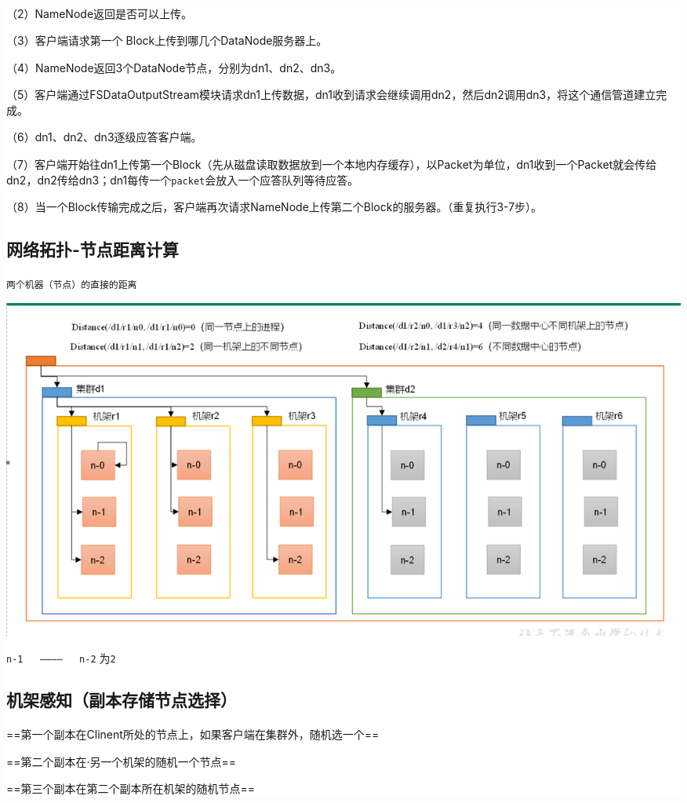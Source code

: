 （2）NameNode返回是否可以上传。

（3）客户端请求第一个 Block上传到哪几个DataNode服务器上。

（4）NameNode返回3个DataNode节点，分别为dn1、dn2、dn3。

（5）客户端通过FSDataOutputStream模块请求dn1上传数据，dn1收到请求会继续调用dn2，然后dn2调用dn3，将这个通信管道建立完成。

（6）dn1、dn2、dn3逐级应答客户端。

（7）客户端开始往dn1上传第一个Block（先从磁盘读取数据放到一个本地内存缓存），以Packet为单位，dn1收到一个Packet就会传给dn2，dn2传给dn3；dn1每传一个`packet`会放入一个应答队列等待应答。

（8）当一个Block传输完成之后，客户端再次请求NameNode上传第二个Block的服务器。（重复执行3-7步）。

## 		网络拓扑-节点距离计算

 `两个机器（节点）的直接的距离`

![image-20211231202004132](../image/image-20211231202004132.png)

`n-1   ————   n-2`    为`2`

## 		机架感知（副本存储节点选择）

==第一个副本在Clinent所处的节点上，如果客户端在集群外，随机选一个==

==第二个副本在·另一个机架的随机一个节点==

==第三个副本在第二个副本所在机架的随机节点==
